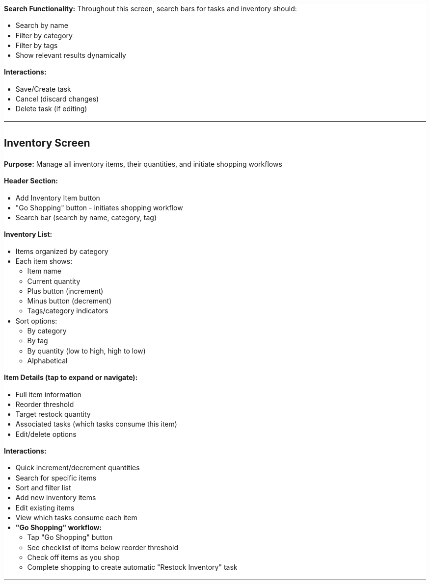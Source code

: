 **Search Functionality:**
Throughout this screen, search bars for tasks and inventory should:
- Search by name
- Filter by category
- Filter by tags
- Show relevant results dynamically

**Interactions:**
- Save/Create task
- Cancel (discard changes)
- Delete task (if editing)

---

## Inventory Screen

**Purpose:** Manage all inventory items, their quantities, and initiate shopping workflows

**Header Section:**
- Add Inventory Item button
- "Go Shopping" button - initiates shopping workflow
- Search bar (search by name, category, tag)

**Inventory List:**
- Items organized by category
- Each item shows:
  - Item name
  - Current quantity
  - Plus button (increment)
  - Minus button (decrement)
  - Tags/category indicators
- Sort options:
  - By category
  - By tag
  - By quantity (low to high, high to low)
  - Alphabetical

**Item Details (tap to expand or navigate):**
- Full item information
- Reorder threshold
- Target restock quantity
- Associated tasks (which tasks consume this item)
- Edit/delete options

**Interactions:**
- Quick increment/decrement quantities
- Search for specific items
- Sort and filter list
- Add new inventory items
- Edit existing items
- View which tasks consume each item
- **"Go Shopping" workflow:**
  - Tap "Go Shopping" button
  - See checklist of items below reorder threshold
  - Check off items as you shop
  - Complete shopping to create automatic "Restock Inventory" task

---